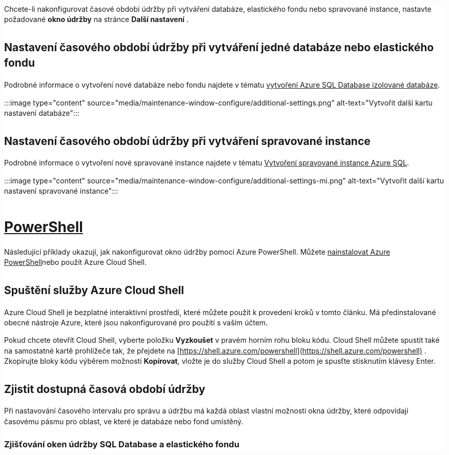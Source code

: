 Chcete-li nakonfigurovat časové období údržby při vytváření databáze, elastického fondu nebo spravované instance, nastavte požadované **okno údržby** na stránce **Další nastavení** . 

## <a name="set-the-maintenance-window-while-creating-a-single-database-or-elastic-pool"></a>Nastavení časového období údržby při vytváření jedné databáze nebo elastického fondu

Podrobné informace o vytvoření nové databáze nebo fondu najdete v tématu [vytvoření Azure SQL Database izolované databáze](single-database-create-quickstart.md).

   :::image type="content" source="media/maintenance-window-configure/additional-settings.png" alt-text="Vytvořit další kartu nastavení databáze":::


## <a name="set-the-maintenance-window-while-creating-a-managed-instance"></a>Nastavení časového období údržby při vytváření spravované instance

Podrobné informace o vytvoření nové spravované instance najdete v tématu [Vytvoření spravované instance Azure SQL](../managed-instance/instance-create-quickstart.md).

   :::image type="content" source="media/maintenance-window-configure/additional-settings-mi.png" alt-text="Vytvořit další kartu nastavení spravované instance":::




# <a name="powershell"></a>[PowerShell](#tab/azure-powershell)

Následující příklady ukazují, jak nakonfigurovat okno údržby pomocí Azure PowerShell. Můžete [nainstalovat Azure PowerShell](/powershell/azure/install-az-ps)nebo použít Azure Cloud Shell.

## <a name="launch-azure-cloud-shell"></a>Spuštění služby Azure Cloud Shell

Azure Cloud Shell je bezplatné interaktivní prostředí, které můžete použít k provedení kroků v tomto článku. Má předinstalované obecné nástroje Azure, které jsou nakonfigurované pro použití s vaším účtem. 

Pokud chcete otevřít Cloud Shell, vyberte položku **Vyzkoušet** v pravém horním rohu bloku kódu. Cloud Shell můžete spustit také na samostatné kartě prohlížeče tak, že přejdete na [https://shell.azure.com/powershell](https://shell.azure.com/powershell) . Zkopírujte bloky kódu výběrem možnosti **Kopírovat**, vložte je do služby Cloud Shell a potom je spusťte stisknutím klávesy Enter.


## <a name="discover-available-maintenance-windows"></a>Zjistit dostupná časová období údržby

Při nastavování časového intervalu pro správu a údržbu má každá oblast vlastní možnosti okna údržby, které odpovídají časovému pásmu pro oblast, ve které je databáze nebo fond umístěný. 

### <a name="discover-sql-database-and-elastic-pool-maintenance-windows"></a>Zjišťování oken údržby SQL Database a elastického fondu 
